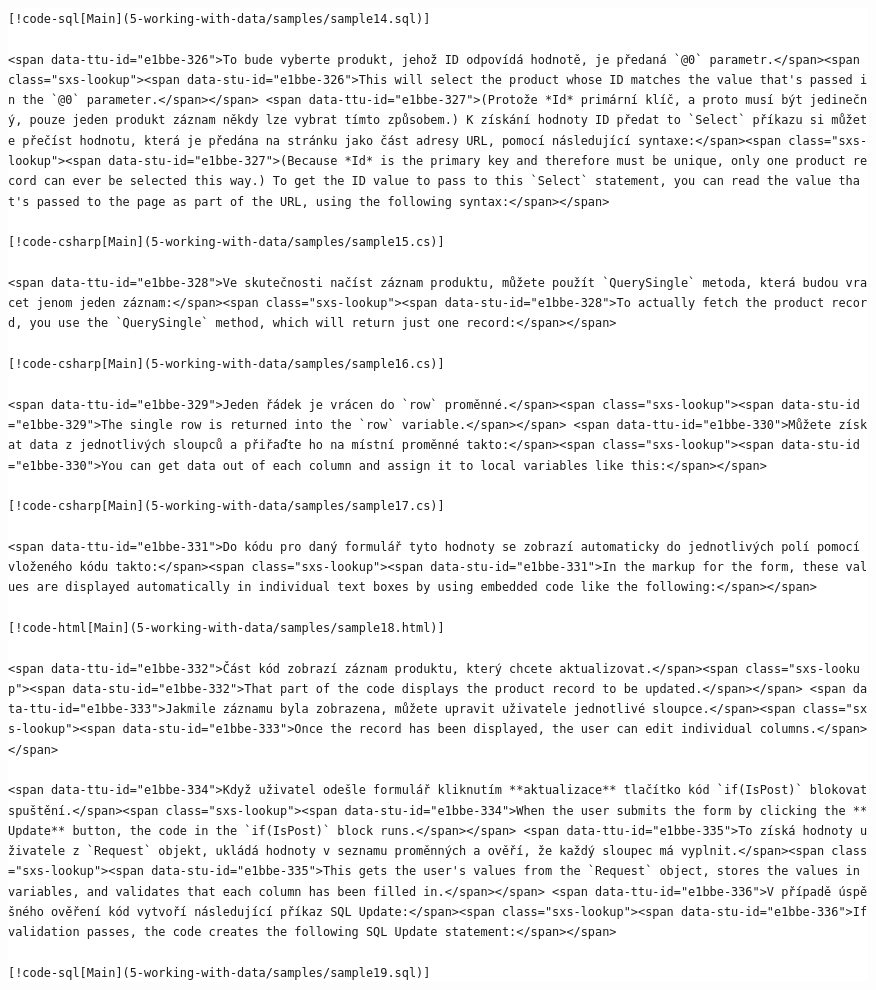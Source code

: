     [!code-sql[Main](5-working-with-data/samples/sample14.sql)]

    <span data-ttu-id="e1bbe-326">To bude vyberte produkt, jehož ID odpovídá hodnotě, je předaná `@0` parametr.</span><span class="sxs-lookup"><span data-stu-id="e1bbe-326">This will select the product whose ID matches the value that's passed in the `@0` parameter.</span></span> <span data-ttu-id="e1bbe-327">(Protože *Id* primární klíč, a proto musí být jedinečný, pouze jeden produkt záznam někdy lze vybrat tímto způsobem.) K získání hodnoty ID předat to `Select` příkazu si můžete přečíst hodnotu, která je předána na stránku jako část adresy URL, pomocí následující syntaxe:</span><span class="sxs-lookup"><span data-stu-id="e1bbe-327">(Because *Id* is the primary key and therefore must be unique, only one product record can ever be selected this way.) To get the ID value to pass to this `Select` statement, you can read the value that's passed to the page as part of the URL, using the following syntax:</span></span>

    [!code-csharp[Main](5-working-with-data/samples/sample15.cs)]

    <span data-ttu-id="e1bbe-328">Ve skutečnosti načíst záznam produktu, můžete použít `QuerySingle` metoda, která budou vracet jenom jeden záznam:</span><span class="sxs-lookup"><span data-stu-id="e1bbe-328">To actually fetch the product record, you use the `QuerySingle` method, which will return just one record:</span></span>

    [!code-csharp[Main](5-working-with-data/samples/sample16.cs)]

    <span data-ttu-id="e1bbe-329">Jeden řádek je vrácen do `row` proměnné.</span><span class="sxs-lookup"><span data-stu-id="e1bbe-329">The single row is returned into the `row` variable.</span></span> <span data-ttu-id="e1bbe-330">Můžete získat data z jednotlivých sloupců a přiřaďte ho na místní proměnné takto:</span><span class="sxs-lookup"><span data-stu-id="e1bbe-330">You can get data out of each column and assign it to local variables like this:</span></span>

    [!code-csharp[Main](5-working-with-data/samples/sample17.cs)]

    <span data-ttu-id="e1bbe-331">Do kódu pro daný formulář tyto hodnoty se zobrazí automaticky do jednotlivých polí pomocí vloženého kódu takto:</span><span class="sxs-lookup"><span data-stu-id="e1bbe-331">In the markup for the form, these values are displayed automatically in individual text boxes by using embedded code like the following:</span></span>

    [!code-html[Main](5-working-with-data/samples/sample18.html)]

    <span data-ttu-id="e1bbe-332">Část kód zobrazí záznam produktu, který chcete aktualizovat.</span><span class="sxs-lookup"><span data-stu-id="e1bbe-332">That part of the code displays the product record to be updated.</span></span> <span data-ttu-id="e1bbe-333">Jakmile záznamu byla zobrazena, můžete upravit uživatele jednotlivé sloupce.</span><span class="sxs-lookup"><span data-stu-id="e1bbe-333">Once the record has been displayed, the user can edit individual columns.</span></span>

    <span data-ttu-id="e1bbe-334">Když uživatel odešle formulář kliknutím **aktualizace** tlačítko kód `if(IsPost)` blokovat spuštění.</span><span class="sxs-lookup"><span data-stu-id="e1bbe-334">When the user submits the form by clicking the **Update** button, the code in the `if(IsPost)` block runs.</span></span> <span data-ttu-id="e1bbe-335">To získá hodnoty uživatele z `Request` objekt, ukládá hodnoty v seznamu proměnných a ověří, že každý sloupec má vyplnit.</span><span class="sxs-lookup"><span data-stu-id="e1bbe-335">This gets the user's values from the `Request` object, stores the values in variables, and validates that each column has been filled in.</span></span> <span data-ttu-id="e1bbe-336">V případě úspěšného ověření kód vytvoří následující příkaz SQL Update:</span><span class="sxs-lookup"><span data-stu-id="e1bbe-336">If validation passes, the code creates the following SQL Update statement:</span></span>

    [!code-sql[Main](5-working-with-data/samples/sample19.sql)]
